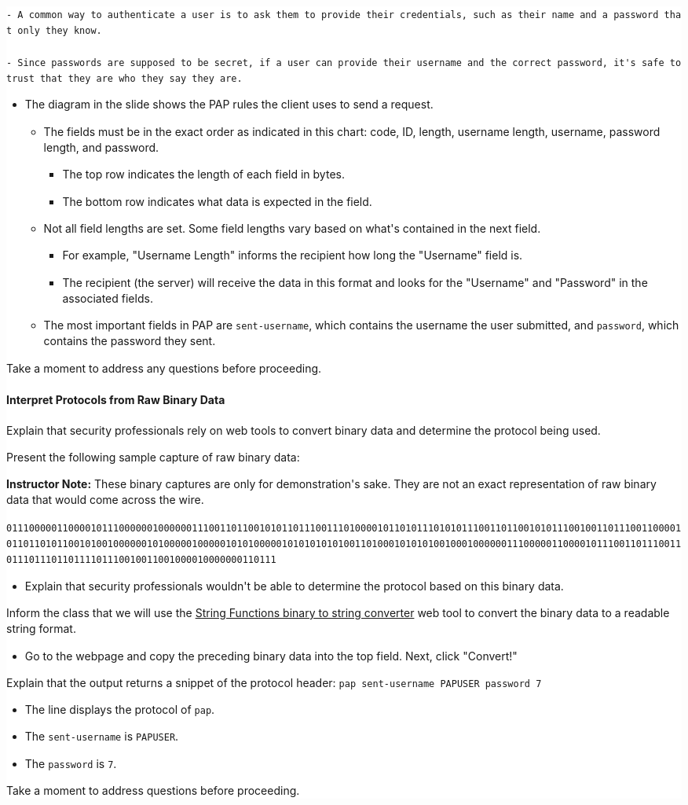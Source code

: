     - A common way to authenticate a user is to ask them to provide their credentials, such as their name and a password that only they know.

    - Since passwords are supposed to be secret, if a user can provide their username and the correct password, it's safe to trust that they are who they say they are.

- The diagram in the slide shows the PAP rules the client uses to send a request.

  - The fields must be in the exact order as indicated in this chart: code, ID, length, username length, username, password length, and password.

    - The top row indicates the length of each field in bytes.

    - The bottom row indicates what data is expected in the field.

  - Not all field lengths are set. Some field lengths vary based on what's contained in the next field.

    - For example, "Username Length" informs the recipient how long the "Username" field is.

    - The recipient (the server) will receive the data in this format and looks for the "Username" and "Password" in the associated fields.

  - The most important fields in PAP are `sent-username`, which contains the username the user submitted, and `password`, which contains the password they sent.

Take a moment to address any questions before proceeding.

#### Interpret Protocols from Raw Binary Data

Explain that security professionals rely on web tools to convert binary data and determine the protocol being used.

Present the following sample capture of raw binary data:

**Instructor Note:** These binary captures are only for demonstration's sake. They are not an exact representation of raw binary data that would come across the wire.

   ``011100000110000101110000001000000111001101100101011011100111010000101101011101010111001101100101011100100110111001100001011011010110010100100000010100000100000101010000010101010101001101000101010100100010000001110000011000010111001101110011011101110110111101110010011001000010000000110111``

  - Explain that security professionals wouldn't be able to determine the protocol based on this binary data.

Inform the class that we will use the [String Functions binary to string converter](http://string-functions.com/binary-string.aspx) web tool to convert the binary data to a readable string format.

- Go to the webpage and copy the preceding binary data into the top field. Next, click "Convert!"

Explain that the output returns a snippet of the protocol header: `pap sent-username PAPUSER password 7`

  - The line displays the protocol of `pap`.

  - The `sent-username` is `PAPUSER`.

  - The `password` is `7`.

Take a moment to address questions before proceeding.
